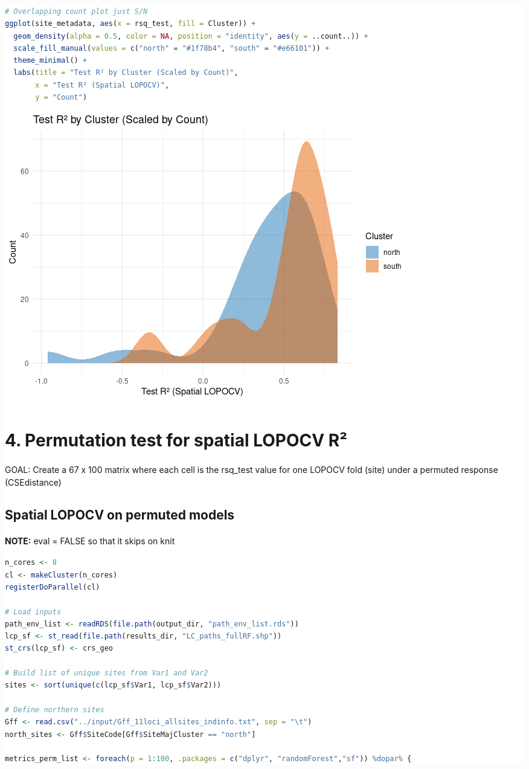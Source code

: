 ``` r
# Overlapping count plot just S/N
ggplot(site_metadata, aes(x = rsq_test, fill = Cluster)) +
  geom_density(alpha = 0.5, color = NA, position = "identity", aes(y = ..count..)) +
  scale_fill_manual(values = c("north" = "#1f78b4", "south" = "#e66101")) +
  theme_minimal() +
  labs(title = "Test R² by Cluster (Scaled by Count)",
       x = "Test R² (Spatial LOPOCV)",
       y = "Count")
```

![](08_spatial_LOPOCV_files/figure-gfm/visualize-6.png)

# 4. Permutation test for spatial LOPOCV R²

GOAL: Create a 67 x 100 matrix where each cell is the rsq_test value for
one LOPOCV fold (site) under a permuted response (CSEdistance)

## Spatial LOPOCV on permuted models

**NOTE:** eval = FALSE so that it skips on knit

``` r
n_cores <- 8
cl <- makeCluster(n_cores)
registerDoParallel(cl)

# Load inputs
path_env_list <- readRDS(file.path(output_dir, "path_env_list.rds"))
lcp_sf <- st_read(file.path(results_dir, "LC_paths_fullRF.shp"))
st_crs(lcp_sf) <- crs_geo

# Build list of unique sites from Var1 and Var2
sites <- sort(unique(c(lcp_sf$Var1, lcp_sf$Var2)))

# Define northern sites
Gff <- read.csv("../input/Gff_11loci_allsites_indinfo.txt", sep = "\t")
north_sites <- Gff$SiteCode[Gff$SiteMajCluster == "north"]

metrics_perm_list <- foreach(p = 1:100, .packages = c("dplyr", "randomForest","sf")) %dopar% {
```